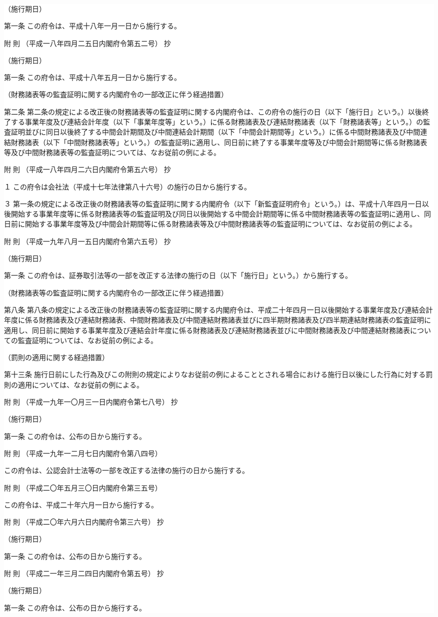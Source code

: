 （施行期日）

第一条 この府令は、平成十八年一月一日から施行する。

附 則 （平成一八年四月二五日内閣府令第五二号） 抄

（施行期日）

第一条 この府令は、平成十八年五月一日から施行する。

（財務諸表等の監査証明に関する内閣府令の一部改正に伴う経過措置）

第二条 第二条の規定による改正後の財務諸表等の監査証明に関する内閣府令は、この府令の施行の日（以下「施行日」という。）以後終了する事業年度及び連結会計年度（以下「事業年度等」という。）に係る財務諸表及び連結財務諸表（以下「財務諸表等」という。）の監査証明並びに同日以後終了する中間会計期間及び中間連結会計期間（以下「中間会計期間等」という。）に係る中間財務諸表及び中間連結財務諸表（以下「中間財務諸表等」という。）の監査証明に適用し、同日前に終了する事業年度等及び中間会計期間等に係る財務諸表等及び中間財務諸表等の監査証明については、なお従前の例による。

附 則 （平成一八年四月二六日内閣府令第五六号） 抄

１ この府令は会社法（平成十七年法律第八十六号）の施行の日から施行する。

３ 第一条の規定による改正後の財務諸表等の監査証明に関する内閣府令（以下「新監査証明府令」という。）は、平成十八年四月一日以後開始する事業年度等に係る財務諸表等の監査証明及び同日以後開始する中間会計期間等に係る中間財務諸表等の監査証明に適用し、同日前に開始する事業年度等及び中間会計期間等に係る財務諸表等及び中間財務諸表等の監査証明については、なお従前の例による。

附 則 （平成一九年八月一五日内閣府令第六五号） 抄

（施行期日）

第一条 この府令は、証券取引法等の一部を改正する法律の施行の日（以下「施行日」という。）から施行する。

（財務諸表等の監査証明に関する内閣府令の一部改正に伴う経過措置）

第八条 第八条の規定による改正後の財務諸表等の監査証明に関する内閣府令は、平成二十年四月一日以後開始する事業年度及び連結会計年度に係る財務諸表及び連結財務諸表、中間財務諸表及び中間連結財務諸表並びに四半期財務諸表及び四半期連結財務諸表の監査証明に適用し、同日前に開始する事業年度及び連結会計年度に係る財務諸表及び連結財務諸表並びに中間財務諸表及び中間連結財務諸表についての監査証明については、なお従前の例による。

（罰則の適用に関する経過措置）

第十三条 施行日前にした行為及びこの附則の規定によりなお従前の例によることとされる場合における施行日以後にした行為に対する罰則の適用については、なお従前の例による。

附 則 （平成一九年一〇月三一日内閣府令第七八号） 抄

（施行期日）

第一条 この府令は、公布の日から施行する。

附 則 （平成一九年一二月七日内閣府令第八四号）

この府令は、公認会計士法等の一部を改正する法律の施行の日から施行する。

附 則 （平成二〇年五月三〇日内閣府令第三五号）

この府令は、平成二十年六月一日から施行する。

附 則 （平成二〇年六月六日内閣府令第三六号） 抄

（施行期日）

第一条 この府令は、公布の日から施行する。

附 則 （平成二一年三月二四日内閣府令第五号） 抄

（施行期日）

第一条 この府令は、公布の日から施行する。
